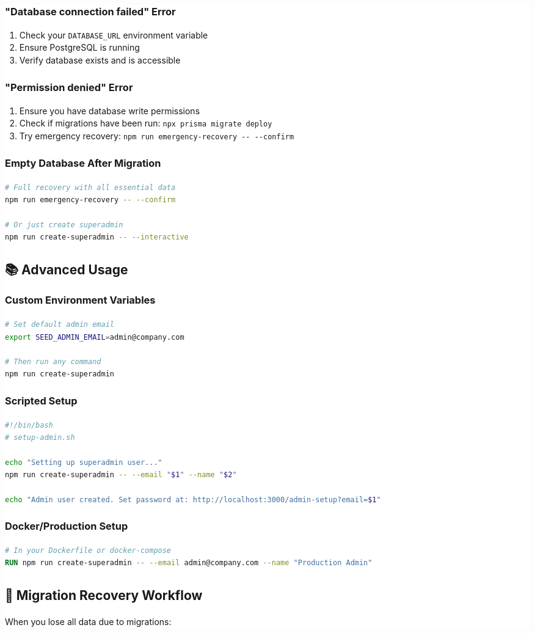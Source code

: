 ### "Database connection failed" Error
1. Check your `DATABASE_URL` environment variable
2. Ensure PostgreSQL is running
3. Verify database exists and is accessible

### "Permission denied" Error
1. Ensure you have database write permissions
2. Check if migrations have been run: `npx prisma migrate deploy`
3. Try emergency recovery: `npm run emergency-recovery -- --confirm`

### Empty Database After Migration
```bash
# Full recovery with all essential data
npm run emergency-recovery -- --confirm

# Or just create superadmin
npm run create-superadmin -- --interactive
```

## 📚 Advanced Usage

### Custom Environment Variables
```bash
# Set default admin email
export SEED_ADMIN_EMAIL=admin@company.com

# Then run any command
npm run create-superadmin
```

### Scripted Setup
```bash
#!/bin/bash
# setup-admin.sh

echo "Setting up superadmin user..."
npm run create-superadmin -- --email "$1" --name "$2"

echo "Admin user created. Set password at: http://localhost:3000/admin-setup?email=$1"
```

### Docker/Production Setup
```dockerfile
# In your Dockerfile or docker-compose
RUN npm run create-superadmin -- --email admin@company.com --name "Production Admin"
```

## 🔄 Migration Recovery Workflow

When you lose all data due to migrations:
